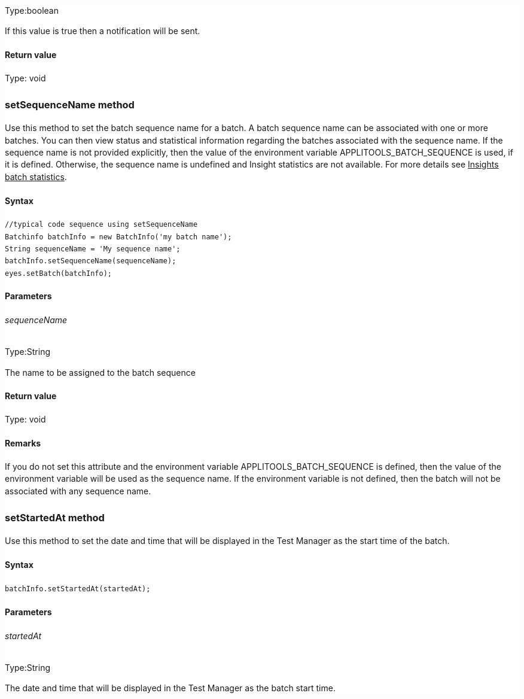  Type:boolean 
  
 If this value is true then a notification will be sent. 
  
 #### Return value 
Type: void 
### setSequenceName method
Use this method to set the batch sequence name for a batch.
A batch sequence name can be associated with one or more batches. You can then view status and statistical information regarding the batches associated with the sequence name. If the sequence name is not provided explicitly, then the value of the environment variable APPLITOOLS\_BATCH\_SEQUENCE is used, if it is defined. Otherwise, the sequence name is undefined and Insight statistics are not available. For more details see [Insights batch statistics](https://applitools.com/docs/topics/test-manager/pages/page-insights/tm-page-insights-batches.html).

#### Syntax 
 ``` 
//typical code sequence using setSequenceName
Batchinfo batchInfo = new BatchInfo('my batch name');
String sequenceName = 'My sequence name';
batchInfo.setSequenceName(sequenceName);
eyes.setBatch(batchInfo);
 ``` 

 #### Parameters 
 ###### sequenceName 
  
 Type:String 
  
 The name to be assigned to the batch sequence 
  
 #### Return value 
Type: void

 #### Remarks 
If you do not set this attribute and the environment variable APPLITOOLS\_BATCH\_SEQUENCE is defined, then the value of the environment variable will be used as the sequence name. If the environment variable is not defined, then the batch will not be associated with any sequence name. 
### setStartedAt method
Use this method to set the date and time that will be displayed in the Test Manager as the start time of the batch.

#### Syntax 
 ``` 
batchInfo.setStartedAt(startedAt);
 ``` 

 #### Parameters 
 ###### startedAt 
  
 Type:String 
  
 The date and time that will be displayed in the Test Manager as the batch start time. 
  